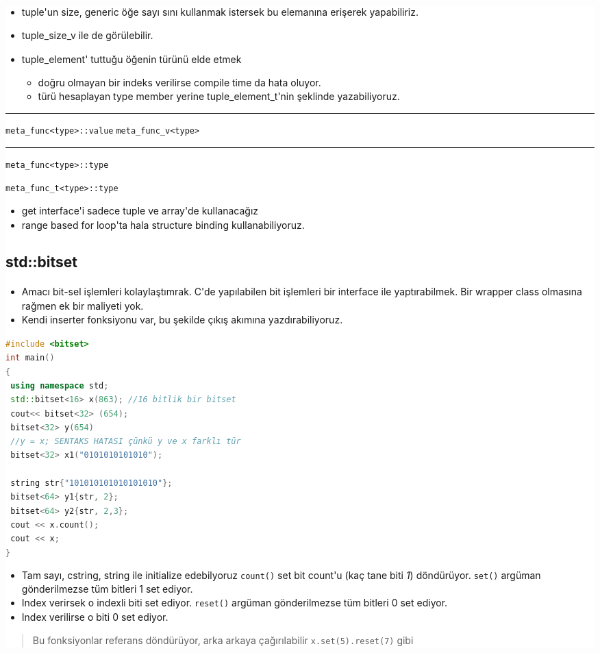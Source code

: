 - tuple'un size, generic öğe sayı sını kullanmak istersek bu elemanına erişerek yapabiliriz.
- tuple_size_v ile de görülebilir.

- tuple_element' tuttuğu öğenin türünü elde etmek
  - doğru olmayan bir indeks  verilirse compile time da hata oluyor.
  - türü hesaplayan type member yerine tuple_element_t'nin şeklinde yazabiliyoruz.  

---
`meta_func<type>::value`
`meta_func_v<type>`

---

`meta_func<type>::type`

`meta_func_t<type>::type`

- get interface'i sadece tuple ve array'de kullanacağız
- range based for loop'ta hala structure binding kullanabiliyoruz.

## std::bitset

- Amacı bit-sel işlemleri kolaylaştımrak. C'de yapılabilen bit işlemleri bir interface ile yaptırabilmek. Bir wrapper class olmasına rağmen ek bir maliyeti yok.
- Kendi inserter fonksiyonu var, bu şekilde çıkış akımına yazdırabiliyoruz.

```cpp
#include <bitset>
int main()
{
 using namespace std;
 std::bitset<16> x(863); //16 bitlik bir bitset
 cout<< bitset<32> (654); 
 bitset<32> y(654)
 //y = x; SENTAKS HATASI çünkü y ve x farklı tür
 bitset<32> x1("0101010101010");
 
 string str{"101010101010101010"};
 bitset<64> y1{str, 2};
 bitset<64> y2{str, 2,3};
 cout << x.count();
 cout << x;
}
```

- Tam sayı, cstring, string ile initialize edebilyoruz
`count()` set bit count'u (kaç tane biti *1*) döndürüyor. `set()` argüman gönderilmezse tüm bitleri 1 set ediyor.
- Index verirsek o indexli biti set ediyor.
`reset()` argüman gönderilmezse tüm bitleri 0 set ediyor.
- Index verilirse o biti 0 set ediyor.

> Bu fonksiyonlar referans döndürüyor, arka arkaya çağırılabilir
> `x.set(5).reset(7)` gibi
